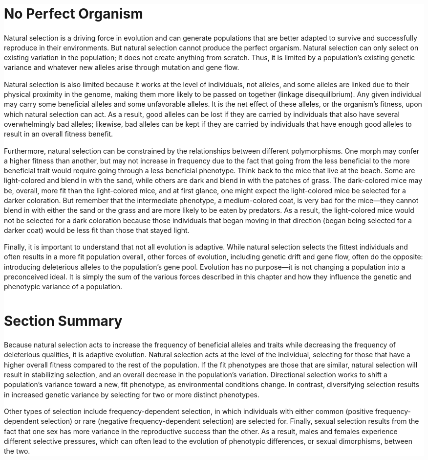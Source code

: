 # No Perfect Organism

Natural selection is a driving force in evolution and can generate populations that are better adapted to survive and successfully reproduce in their environments. But natural selection cannot produce the perfect organism. Natural selection can only select on existing variation in the population; it does not create anything from scratch. Thus, it is limited by a population’s existing genetic variance and whatever new alleles arise through mutation and gene flow.

Natural selection is also limited because it works at the level of individuals, not alleles, and some alleles are linked due to their physical proximity in the genome, making them more likely to be passed on together (linkage disequilibrium). Any given individual may carry some beneficial alleles and some unfavorable alleles. It is the net effect of these alleles, or the organism’s fitness, upon which natural selection can act. As a result, good alleles can be lost if they are carried by individuals that also have several overwhelmingly bad alleles; likewise, bad alleles can be kept if they are carried by individuals that have enough good alleles to result in an overall fitness benefit.

Furthermore, natural selection can be constrained by the relationships between different polymorphisms. One morph may confer a higher fitness than another, but may not increase in frequency due to the fact that going from the less beneficial to the more beneficial trait would require going through a less beneficial phenotype. Think back to the mice that live at the beach. Some are light-colored and blend in with the sand, while others are dark and blend in with the patches of grass. The dark-colored mice may be, overall, more fit than the light-colored mice, and at first glance, one might expect the light-colored mice be selected for a darker coloration. But remember that the intermediate phenotype, a medium-colored coat, is very bad for the mice—they cannot blend in with either the sand or the grass and are more likely to be eaten by predators. As a result, the light-colored mice would not be selected for a dark coloration because those individuals that began moving in that direction (began being selected for a darker coat) would be less fit than those that stayed light.

Finally, it is important to understand that not all evolution is adaptive. While natural selection selects the fittest individuals and often results in a more fit population overall, other forces of evolution, including genetic drift and gene flow, often do the opposite: introducing deleterious alleles to the population’s gene pool. Evolution has no purpose—it is not changing a population into a preconceived ideal. It is simply the sum of the various forces described in this chapter and how they influence the genetic and phenotypic variance of a population.

# Section Summary

Because natural selection acts to increase the frequency of beneficial alleles and traits while decreasing the frequency of deleterious qualities, it is adaptive evolution. Natural selection acts at the level of the individual, selecting for those that have a higher overall fitness compared to the rest of the population. If the fit phenotypes are those that are similar, natural selection will result in stabilizing selection, and an overall decrease in the population’s variation. Directional selection works to shift a population’s variance toward a new, fit phenotype, as environmental conditions change. In contrast, diversifying selection results in increased genetic variance by selecting for two or more distinct phenotypes.

Other types of selection include frequency-dependent selection, in which individuals with either common (positive frequency-dependent selection) or rare (negative frequency-dependent selection) are selected for. Finally, sexual selection results from the fact that one sex has more variance in the reproductive success than the other. As a result, males and females experience different selective pressures, which can often lead to the evolution of phenotypic differences, or sexual dimorphisms, between the two.
